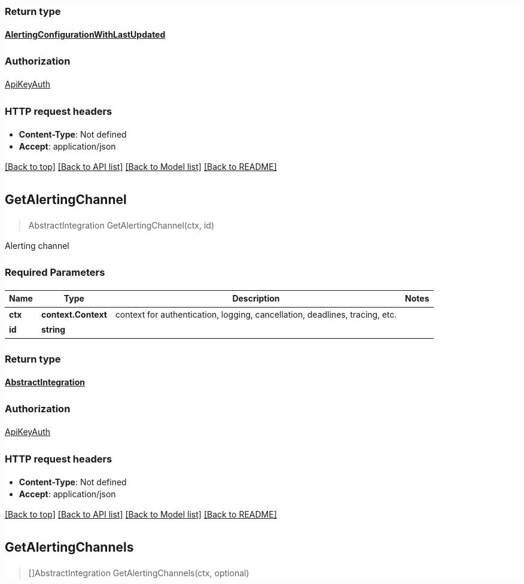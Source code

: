 ### Return type

[**AlertingConfigurationWithLastUpdated**](AlertingConfigurationWithLastUpdated.md)

### Authorization

[ApiKeyAuth](../README.md#ApiKeyAuth)

### HTTP request headers

- **Content-Type**: Not defined
- **Accept**: application/json

[[Back to top]](#) [[Back to API list]](../README.md#documentation-for-api-endpoints)
[[Back to Model list]](../README.md#documentation-for-models)
[[Back to README]](../README.md)


## GetAlertingChannel

> AbstractIntegration GetAlertingChannel(ctx, id)

Alerting channel

### Required Parameters


Name | Type | Description  | Notes
------------- | ------------- | ------------- | -------------
**ctx** | **context.Context** | context for authentication, logging, cancellation, deadlines, tracing, etc.
**id** | **string**|  | 

### Return type

[**AbstractIntegration**](AbstractIntegration.md)

### Authorization

[ApiKeyAuth](../README.md#ApiKeyAuth)

### HTTP request headers

- **Content-Type**: Not defined
- **Accept**: application/json

[[Back to top]](#) [[Back to API list]](../README.md#documentation-for-api-endpoints)
[[Back to Model list]](../README.md#documentation-for-models)
[[Back to README]](../README.md)


## GetAlertingChannels

> []AbstractIntegration GetAlertingChannels(ctx, optional)
